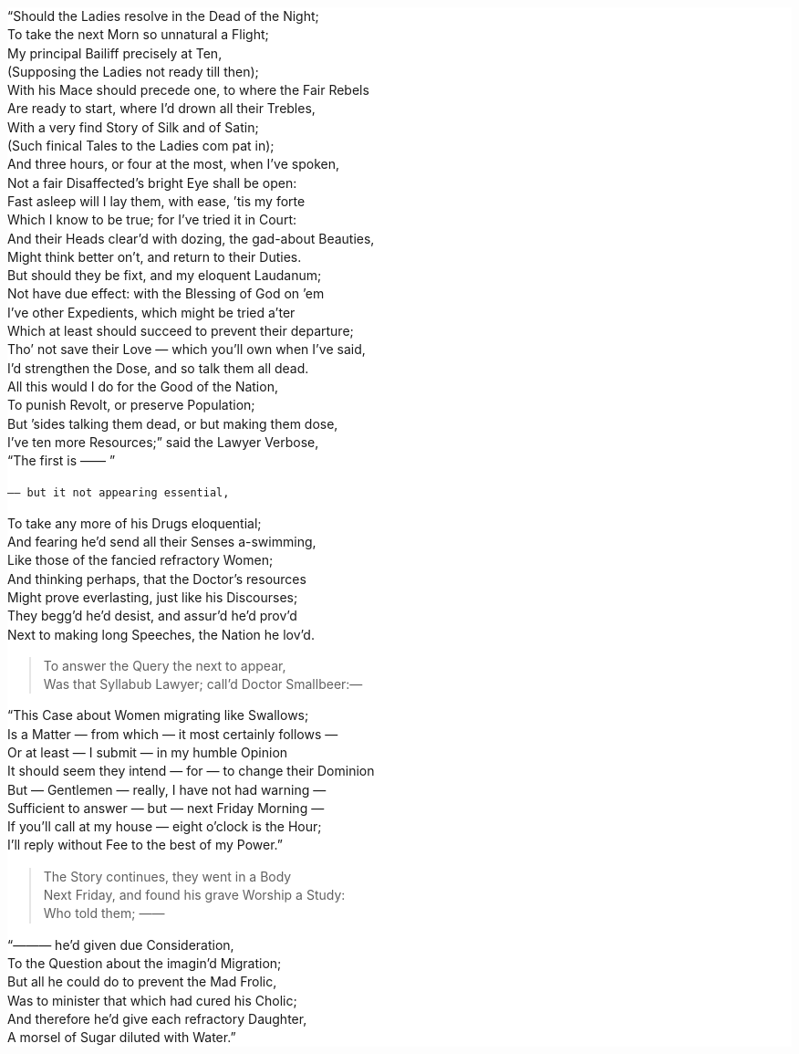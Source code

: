 “Should the Ladies resolve in the Dead of the Night;  
To take the next Morn so unnatural a Flight;  
My principal Bailiff precisely at Ten,  
(Supposing the Ladies not ready till then);  
With his Mace should precede one, to where the Fair Rebels  
Are ready to start, where I’d drown all their Trebles,  
With a very find Story of Silk and of Satin;  
(Such finical Tales to the Ladies com pat in);  
And three hours, or four at the most, when I’ve spoken,  
Not a fair Disaffected’s bright Eye shall be open:  
Fast asleep will I lay them, with ease, ’tis my forte  
Which I know to be true; for I’ve tried it in Court:  
And their Heads clear’d with dozing, the gad-about Beauties,  
Might think better on’t, and return to their Duties.  
But should they be fixt, and my eloquent Laudanum;  
Not have due effect: with the Blessing of God on ’em  
I’ve other Expedients, which might be tried a’ter  
Which at least should succeed to prevent their departure;  
Tho’ not save their Love — which you’ll own when I’ve said,  
I’d strengthen the Dose, and so talk them all dead.  
All this would I do for the Good of the Nation,  
To punish Revolt, or preserve Population;  
But ’sides talking them dead, or but making them dose,  
I’ve ten more Resources;” said the Lawyer Verbose,  
“The first is —— ”  
  
	—— but it not appearing essential,  
To take any more of his Drugs eloquential;  
And fearing he’d send all their Senses a-swimming,  
Like those of the fancied refractory Women;  
And thinking perhaps, that the Doctor’s resources  
Might prove everlasting, just like his Discourses;  
They begg’d he’d desist, and assur’d he’d prov’d  
Next to making long Speeches, the Nation he lov’d.  
  
> To answer the Query the next to appear,  
> Was that Syllabub Lawyer; call’d Doctor Smallbeer:—  
  
“This Case about Women migrating like Swallows;  
Is a Matter — from which — it most certainly follows —  
Or at least — I submit — in my humble Opinion  
It should seem they intend — for — to change their Dominion  
But — Gentlemen — really, I have not had warning —  
Sufficient to answer — but — next Friday Morning —  
If you’ll call at my house — eight o’clock is the Hour;  
I’ll reply without Fee to the best of my Power.”  
  
> The Story continues, they went in a Body  
> Next Friday, and found his grave Worship a Study:  
> Who told them; ——  
  
“——— he’d given due Consideration,  
To the Question about the imagin’d Migration;  
But all he could do to prevent the Mad Frolic,  
Was to minister that which had cured his Cholic;  
And therefore he’d give each refractory Daughter,  
A morsel of Sugar diluted with Water.”  
  